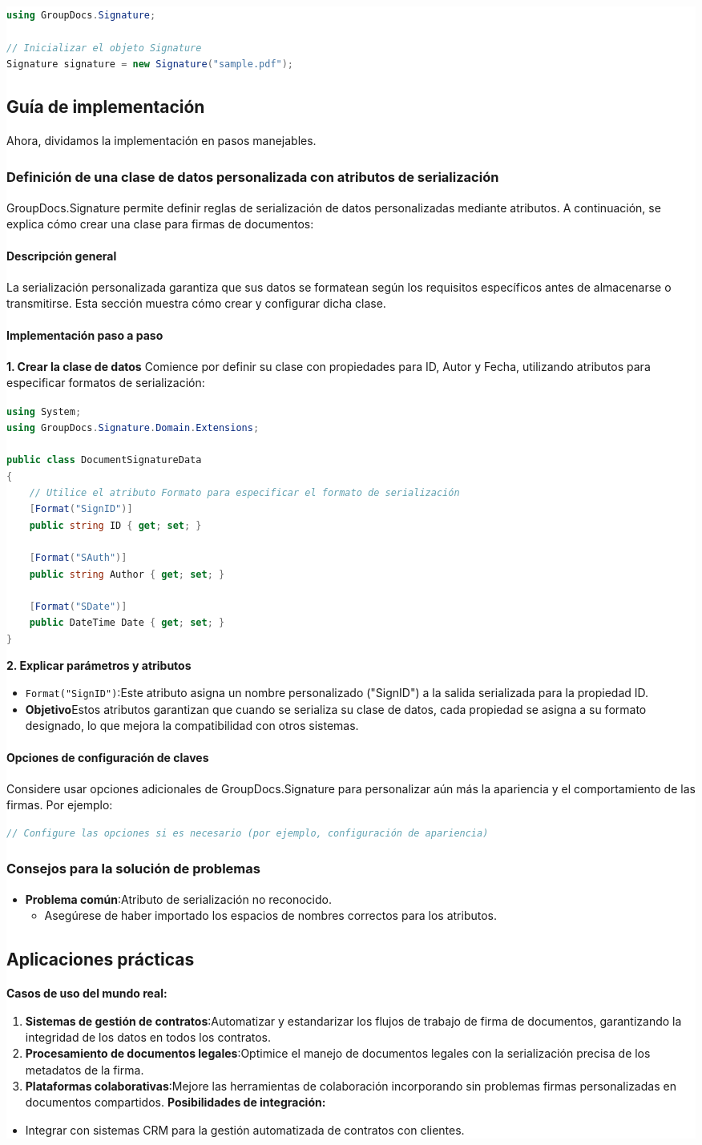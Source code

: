 ```csharp
using GroupDocs.Signature;

// Inicializar el objeto Signature
Signature signature = new Signature("sample.pdf");
```
## Guía de implementación
Ahora, dividamos la implementación en pasos manejables.
### Definición de una clase de datos personalizada con atributos de serialización
GroupDocs.Signature permite definir reglas de serialización de datos personalizadas mediante atributos. A continuación, se explica cómo crear una clase para firmas de documentos:
#### Descripción general
La serialización personalizada garantiza que sus datos se formatean según los requisitos específicos antes de almacenarse o transmitirse. Esta sección muestra cómo crear y configurar dicha clase.
#### Implementación paso a paso
**1. Crear la clase de datos**
Comience por definir su clase con propiedades para ID, Autor y Fecha, utilizando atributos para especificar formatos de serialización:
```csharp
using System;
using GroupDocs.Signature.Domain.Extensions;

public class DocumentSignatureData
{
    // Utilice el atributo Formato para especificar el formato de serialización
    [Format("SignID")]
    public string ID { get; set; }

    [Format("SAuth")]
    public string Author { get; set; }

    [Format("SDate")]
    public DateTime Date { get; set; }
}
```
**2. Explicar parámetros y atributos**
- `Format("SignID")`:Este atributo asigna un nombre personalizado ("SignID") a la salida serializada para la propiedad ID.
- **Objetivo**Estos atributos garantizan que cuando se serializa su clase de datos, cada propiedad se asigna a su formato designado, lo que mejora la compatibilidad con otros sistemas.
#### Opciones de configuración de claves
Considere usar opciones adicionales de GroupDocs.Signature para personalizar aún más la apariencia y el comportamiento de las firmas. Por ejemplo:
```csharp
// Configure las opciones si es necesario (por ejemplo, configuración de apariencia)
```
### Consejos para la solución de problemas
- **Problema común**:Atributo de serialización no reconocido.
  - Asegúrese de haber importado los espacios de nombres correctos para los atributos.
## Aplicaciones prácticas
**Casos de uso del mundo real:**
1. **Sistemas de gestión de contratos**:Automatizar y estandarizar los flujos de trabajo de firma de documentos, garantizando la integridad de los datos en todos los contratos.
2. **Procesamiento de documentos legales**:Optimice el manejo de documentos legales con la serialización precisa de los metadatos de la firma.
3. **Plataformas colaborativas**:Mejore las herramientas de colaboración incorporando sin problemas firmas personalizadas en documentos compartidos.
**Posibilidades de integración:**
- Integrar con sistemas CRM para la gestión automatizada de contratos con clientes.